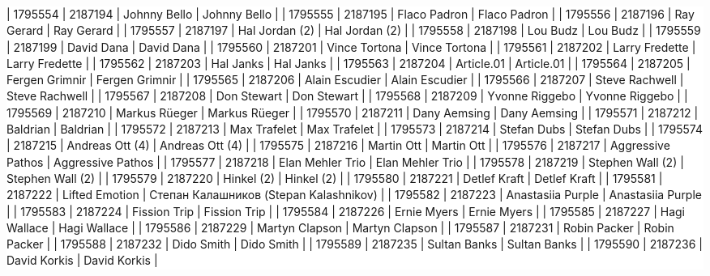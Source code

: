 | 1795554 | 2187194 | Johnny Bello | Johnny Bello |
| 1795555 | 2187195 | Flaco Padron | Flaco Padron |
| 1795556 | 2187196 | Ray Gerard | Ray Gerard |
| 1795557 | 2187197 | Hal Jordan (2) | Hal Jordan (2) |
| 1795558 | 2187198 | Lou Budz | Lou Budz |
| 1795559 | 2187199 | David Dana | David Dana |
| 1795560 | 2187201 | Vince Tortona | Vince Tortona |
| 1795561 | 2187202 | Larry Fredette | Larry Fredette |
| 1795562 | 2187203 | Hal Janks | Hal Janks |
| 1795563 | 2187204 | Article.01 | Article.01 |
| 1795564 | 2187205 | Fergen Grimnir | Fergen Grimnir |
| 1795565 | 2187206 | Alain Escudier | Alain Escudier |
| 1795566 | 2187207 | Steve Rachwell | Steve Rachwell |
| 1795567 | 2187208 | Don Stewart | Don Stewart |
| 1795568 | 2187209 | Yvonne Riggebo | Yvonne Riggebo |
| 1795569 | 2187210 | Markus Rüeger | Markus Rüeger |
| 1795570 | 2187211 | Dany Aemsing | Dany Aemsing |
| 1795571 | 2187212 | Baldrian | Baldrian |
| 1795572 | 2187213 | Max Trafelet | Max Trafelet |
| 1795573 | 2187214 | Stefan Dubs | Stefan Dubs |
| 1795574 | 2187215 | Andreas Ott (4) | Andreas Ott (4) |
| 1795575 | 2187216 | Martin Ott | Martin Ott |
| 1795576 | 2187217 | Aggressive Pathos | Aggressive Pathos |
| 1795577 | 2187218 | Elan Mehler Trio | Elan Mehler Trio |
| 1795578 | 2187219 | Stephen Wall (2) | Stephen Wall (2) |
| 1795579 | 2187220 | Hinkel (2) | Hinkel (2) |
| 1795580 | 2187221 | Detlef Kraft | Detlef Kraft |
| 1795581 | 2187222 | Lifted Emotion | Степан Калашников (Stepan Kalashnikov) |
| 1795582 | 2187223 | Anastasiia Purple | Anastasiia Purple |
| 1795583 | 2187224 | Fission Trip | Fission Trip |
| 1795584 | 2187226 | Ernie Myers | Ernie Myers |
| 1795585 | 2187227 | Hagi Wallace | Hagi Wallace |
| 1795586 | 2187229 | Martyn Clapson | Martyn Clapson |
| 1795587 | 2187231 | Robin Packer | Robin Packer |
| 1795588 | 2187232 | Dido Smith | Dido Smith |
| 1795589 | 2187235 | Sultan Banks | Sultan Banks |
| 1795590 | 2187236 | David Korkis | David Korkis |